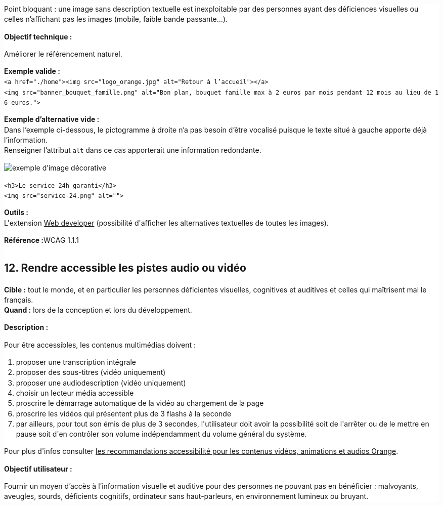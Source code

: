 Point bloquant&nbsp;: une image sans description textuelle est inexploitable par des personnes ayant des déficiences visuelles ou celles n’affichant pas les images (mobile, faible bande passante…).

**Objectif technique&nbsp;:**

Améliorer le référencement naturel.

**Exemple valide&nbsp;:**      
`<a href="./home"><img src="logo_orange.jpg" alt="Retour à l’accueil"></a>`        
`<img src="banner_bouquet_famille.png" alt="Bon plan, bouquet famille max à 2 euros par mois pendant 12 mois au lieu de 16 euros.">`

**Exemple d’alternative vide&nbsp;:**  
Dans l’exemple ci-dessous, le pictogramme à droite n’a pas besoin d’être vocalisé puisque le texte situé à gauche apporte déjà l’information.  
Renseigner l’attribut `alt` dans ce cas apporterait une information redondante.  

![exemple d’image décorative](./images/service-24.png)  
  
`<h3>Le service 24h garanti</h3>`  
`<img src="service-24.png" alt="">`

**Outils :**  
L'extension <a href="https://chrispederick.com/work/web-developer/" lang="en">Web developer</a> (possibilité d'afficher les alternatives textuelles de toutes les images).

**Référence&nbsp;:**<abbr>WCAG</abbr> 1.1.1

## 12. Rendre accessible les pistes audio ou vidéo

**Cible&nbsp;:** tout le monde, et en particulier les personnes déficientes visuelles, cognitives et auditives et celles qui maîtrisent mal le français.  
**Quand&nbsp;:** lors de la conception et lors du développement.

**Description&nbsp;:** 

Pour être accessibles, les contenus multimédias doivent&nbsp;: 
1. proposer une transcription intégrale
2.	proposer des sous-titres (vidéo uniquement) 
3.	proposer une audiodescription (vidéo uniquement)
4.	choisir un lecteur média accessible
5.	proscrire le démarrage automatique de la vidéo au chargement de la page
6.	proscrire les vidéos qui présentent plus de 3 flashs à la seconde 
7. par ailleurs, pour tout son émis de plus de 3 secondes, l'utilisateur doit avoir la possibilité soit de l'arrêter ou de le mettre en pause soit d'en contrôler son volume indépendamment du volume général du système.

Pour plus d'infos consulter [les recommandations accessibilité pour les contenus vidéos, animations et audios Orange](../others/video-audio.html).

**Objectif utilisateur&nbsp;:**

Fournir un moyen d’accès à l’information visuelle et auditive pour des personnes ne pouvant pas en bénéficier&nbsp;: malvoyants, aveugles, sourds, déficients cognitifs, ordinateur sans haut-parleurs, en environnement lumineux ou bruyant.
